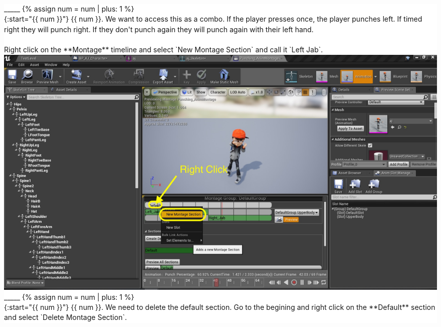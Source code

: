 </div>
_____ 
{% assign num = num | plus: 1 %}
<div class = "row">
<div class="col-12 col-lg-4 col align-self-center">
<div markdown = "1">
{:start="{{ num }}"}
{{ num }}. We want to access this as a combo.  If the player presses once, the player punches left.  If timed right they will punch right.  If they don't punch again they will punch again with their left hand.<br><br>Right click on the **Montage** timeline and select `New Montage Section` and call it `Left Jab`.
</div>
</div>
<div class="col-12 col-lg-8">
<img src="images/RightClickAddSection.jpg"  class= "img-fluid"  alt="Create new sprite with button">  
</div>
</div>
_____ 
{% assign num = num | plus: 1 %}
<div class = "row">
<div class="col-12 col-lg-4 col align-self-center">
<div markdown = "1">
{:start="{{ num }}"}
{{ num }}. We need to delete the default section.  Go to the begining and right click on the **Default** section and select `Delete Montage Section`.
</div>
</div>
<div class="col-12 col-lg-8">